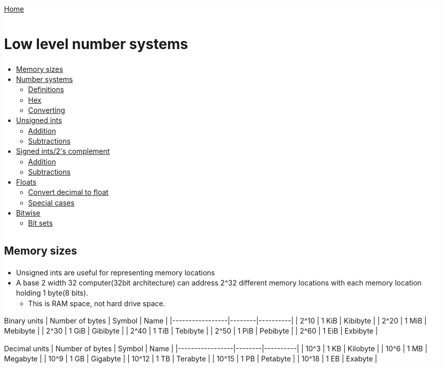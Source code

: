 [Home](../README.md)

# Low level number systems



- [Memory sizes](#memory-sizes)
- [Number systems](#number-systems)
	- [Definitions](#definitions)
	- [Hex](#hex)
	- [Converting](#converting)
- [Unsigned ints](#unsigned-ints)
	- [Addition](#addition)
	- [Subtractions](#subtractions)
- [Signed ints/2's complement](#signed-ints2s-complement)
	- [Addition](#addition)
	- [Subtractions](#subtractions)
- [Floats](#floats)
	- [Convert decimal to float](#convert-decimal-to-float)
	- [Special cases](#special-cases)
- [Bitwise](#bitwise)
	- [Bit sets](#bit-sets)



## Memory sizes
- Unsigned ints are useful for representing memory locations
- A base 2 width 32 computer(32bit architecture) can address 2^32 different memory locations with each memory location holding 1 byte(8 bits).
	- This is RAM space, not hard drive space.

Binary units
| Number of bytes | Symbol | Name     |
|-----------------|--------|----------|
| 2^10            | 1 KiB  | Kibibyte |
| 2^20            | 1 MiB  | Mebibyte |
| 2^30            | 1 GiB  | Gibibyte |
| 2^40            | 1 TiB  | Tebibyte |
| 2^50            | 1 PiB  | Pebibyte |
| 2^60            | 1 EiB  | Exbibyte |

Decimal units
| Number of bytes | Symbol | Name     |
|-----------------|--------|----------|
| 10^3            | 1 KB   | Kilobyte |
| 10^6            | 1 MB   | Megabyte |
| 10^9            | 1 GB   | Gigabyte |
| 10^12           | 1 TB   | Terabyte |
| 10^15           | 1 PB   | Petabyte |
| 10^18           | 1 EB   | Exabyte  |
